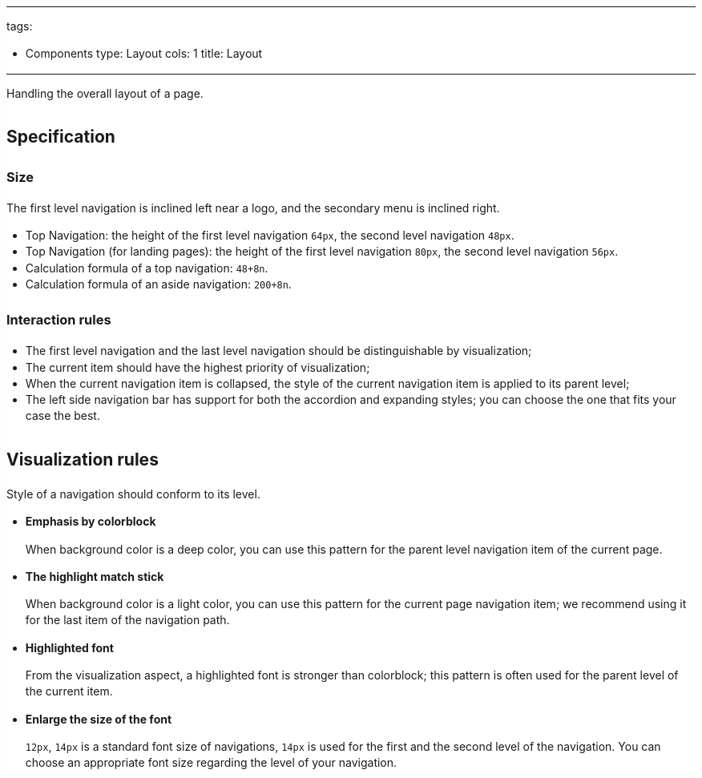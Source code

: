 ---
tags:
  - Components
type: Layout
cols: 1
title: Layout
------

Handling the overall layout of a page.

## Specification

### Size

The first level navigation is inclined left near a logo, and the secondary menu is inclined right.

*   Top Navigation: the height of the first level navigation `64px`, the second level navigation `48px`.
*   Top Navigation (for landing pages): the height of the first level navigation `80px`, the second level navigation `56px`.
*   Calculation formula of a top navigation: `48+8n`.
*   Calculation formula of an aside navigation: `200+8n`.

### Interaction rules

*   The first level navigation and the last level navigation should be distinguishable by visualization;
*   The current item should have the highest priority of visualization;
*   When the current navigation item is collapsed, the style of the current navigation item is applied to its parent level;
*   The left side navigation bar has support for both the accordion and expanding styles; you can choose the one that fits your case the best.

## Visualization rules

Style of a navigation should conform to its level.

*   **Emphasis by colorblock**

    When background color is a deep color, you can use this pattern for the parent level navigation item of the current page.

*   **The highlight match stick**

    When background color is a light color, you can use this pattern for the current page navigation item; we recommend using it for the last item of the navigation path.

*   **Highlighted font**

    From the visualization aspect, a highlighted font is stronger than colorblock; this pattern is often used for the parent level of the current item.

*   **Enlarge the size of the font**

    `12px`, `14px` is a standard font size of navigations, `14px` is used for the first and the second level of the navigation. You can choose an appropriate font size regarding the level of your navigation.
